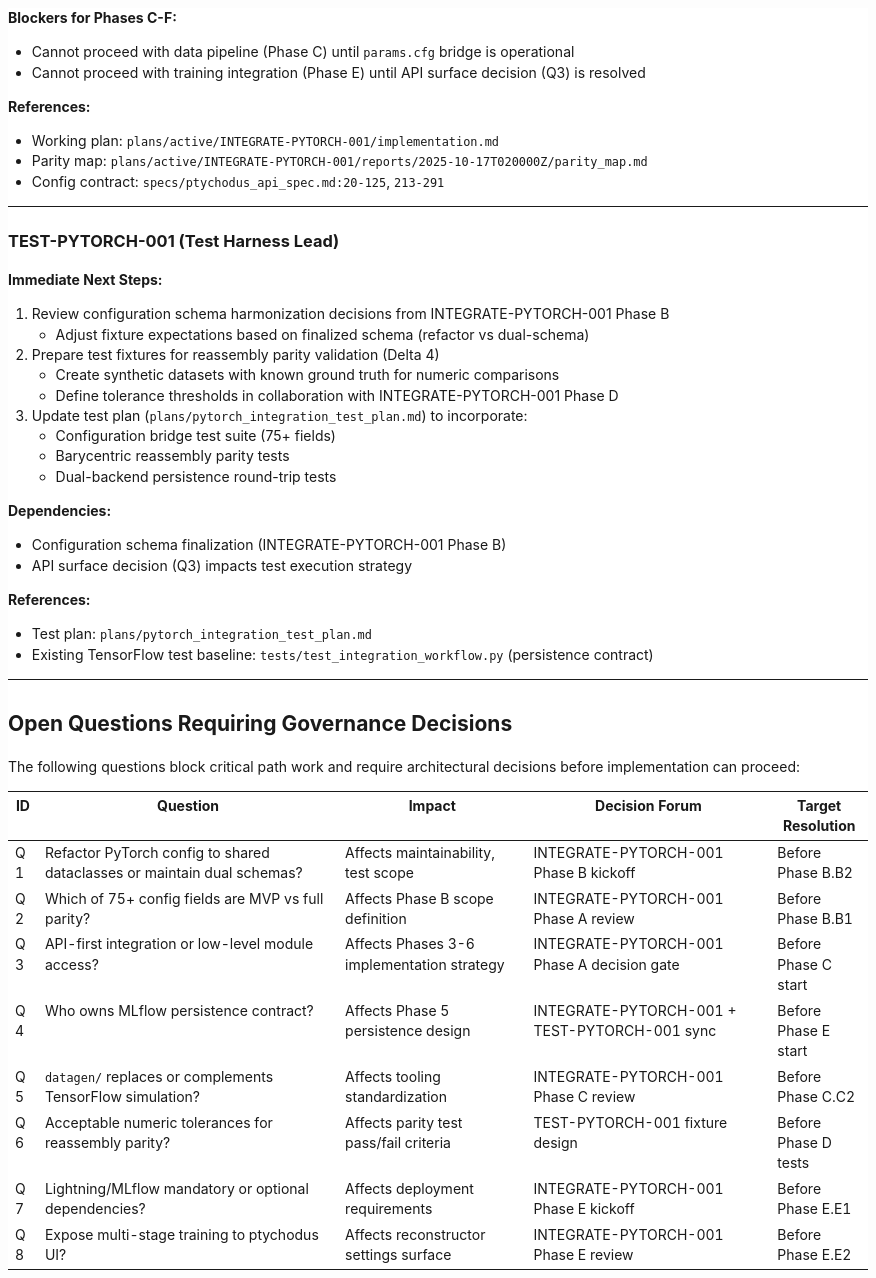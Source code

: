 **Blockers for Phases C-F:**
- Cannot proceed with data pipeline (Phase C) until `params.cfg` bridge is operational
- Cannot proceed with training integration (Phase E) until API surface decision (Q3) is resolved

**References:**
- Working plan: `plans/active/INTEGRATE-PYTORCH-001/implementation.md`
- Parity map: `plans/active/INTEGRATE-PYTORCH-001/reports/2025-10-17T020000Z/parity_map.md`
- Config contract: `specs/ptychodus_api_spec.md:20-125`, `213-291`

---

### TEST-PYTORCH-001 (Test Harness Lead)

**Immediate Next Steps:**
1. Review configuration schema harmonization decisions from INTEGRATE-PYTORCH-001 Phase B
   - Adjust fixture expectations based on finalized schema (refactor vs dual-schema)
2. Prepare test fixtures for reassembly parity validation (Delta 4)
   - Create synthetic datasets with known ground truth for numeric comparisons
   - Define tolerance thresholds in collaboration with INTEGRATE-PYTORCH-001 Phase D
3. Update test plan (`plans/pytorch_integration_test_plan.md`) to incorporate:
   - Configuration bridge test suite (75+ fields)
   - Barycentric reassembly parity tests
   - Dual-backend persistence round-trip tests

**Dependencies:**
- Configuration schema finalization (INTEGRATE-PYTORCH-001 Phase B)
- API surface decision (Q3) impacts test execution strategy

**References:**
- Test plan: `plans/pytorch_integration_test_plan.md`
- Existing TensorFlow test baseline: `tests/test_integration_workflow.py` (persistence contract)

---

## Open Questions Requiring Governance Decisions

The following questions block critical path work and require architectural decisions before implementation can proceed:

| ID | Question | Impact | Decision Forum | Target Resolution |
|----|----------|--------|----------------|-------------------|
| Q1 | Refactor PyTorch config to shared dataclasses or maintain dual schemas? | Affects maintainability, test scope | INTEGRATE-PYTORCH-001 Phase B kickoff | Before Phase B.B2 |
| Q2 | Which of 75+ config fields are MVP vs full parity? | Affects Phase B scope definition | INTEGRATE-PYTORCH-001 Phase A review | Before Phase B.B1 |
| Q3 | API-first integration or low-level module access? | Affects Phases 3-6 implementation strategy | INTEGRATE-PYTORCH-001 Phase A decision gate | Before Phase C start |
| Q4 | Who owns MLflow persistence contract? | Affects Phase 5 persistence design | INTEGRATE-PYTORCH-001 + TEST-PYTORCH-001 sync | Before Phase E start |
| Q5 | `datagen/` replaces or complements TensorFlow simulation? | Affects tooling standardization | INTEGRATE-PYTORCH-001 Phase C review | Before Phase C.C2 |
| Q6 | Acceptable numeric tolerances for reassembly parity? | Affects parity test pass/fail criteria | TEST-PYTORCH-001 fixture design | Before Phase D tests |
| Q7 | Lightning/MLflow mandatory or optional dependencies? | Affects deployment requirements | INTEGRATE-PYTORCH-001 Phase E kickoff | Before Phase E.E1 |
| Q8 | Expose multi-stage training to ptychodus UI? | Affects reconstructor settings surface | INTEGRATE-PYTORCH-001 Phase E review | Before Phase E.E2 |
